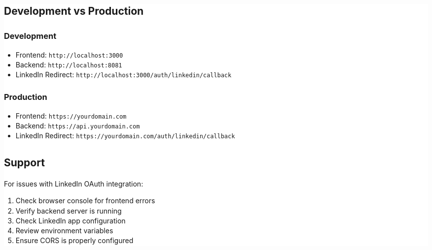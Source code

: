 ## Development vs Production

### Development
- Frontend: `http://localhost:3000`
- Backend: `http://localhost:8081`
- LinkedIn Redirect: `http://localhost:3000/auth/linkedin/callback`

### Production
- Frontend: `https://yourdomain.com`
- Backend: `https://api.yourdomain.com`
- LinkedIn Redirect: `https://yourdomain.com/auth/linkedin/callback`

## Support

For issues with LinkedIn OAuth integration:
1. Check browser console for frontend errors
2. Verify backend server is running
3. Check LinkedIn app configuration
4. Review environment variables
5. Ensure CORS is properly configured 